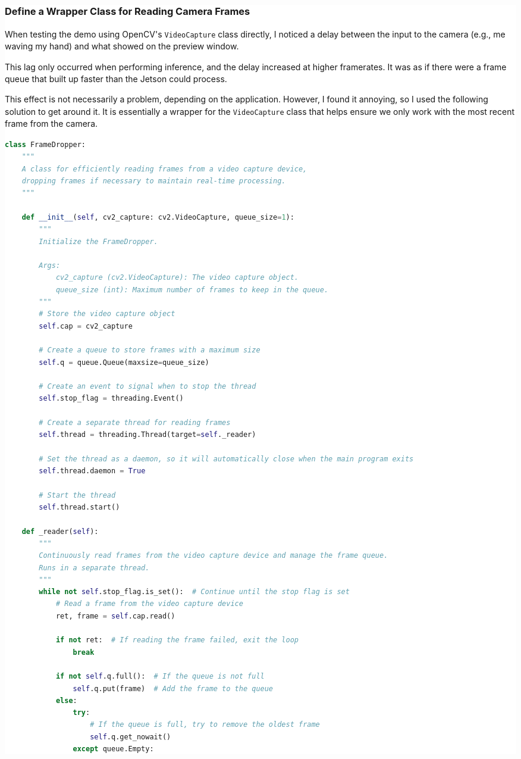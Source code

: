 ### Define a Wrapper Class for Reading Camera Frames

When testing the demo using OpenCV's `VideoCapture` class directly, I noticed a delay between the input to the camera (e.g., me waving my hand) and what showed on the preview window. 

This lag only occurred when performing inference, and the delay increased at higher framerates. It was as if there were a frame queue that built up faster than the Jetson could process.

This effect is not necessarily a problem, depending on the application. However, I found it annoying, so I used the following solution to get around it. It is essentially a wrapper for the `VideoCapture` class that helps ensure we only work with the most recent frame from the camera.


```python
class FrameDropper:
    """
    A class for efficiently reading frames from a video capture device,
    dropping frames if necessary to maintain real-time processing.
    """

    def __init__(self, cv2_capture: cv2.VideoCapture, queue_size=1):
        """
        Initialize the FrameDropper.

        Args:
            cv2_capture (cv2.VideoCapture): The video capture object.
            queue_size (int): Maximum number of frames to keep in the queue.
        """
        # Store the video capture object
        self.cap = cv2_capture
        
        # Create a queue to store frames with a maximum size
        self.q = queue.Queue(maxsize=queue_size)
        
        # Create an event to signal when to stop the thread
        self.stop_flag = threading.Event()
        
        # Create a separate thread for reading frames
        self.thread = threading.Thread(target=self._reader)
        
        # Set the thread as a daemon, so it will automatically close when the main program exits
        self.thread.daemon = True
        
        # Start the thread
        self.thread.start()

    def _reader(self):
        """
        Continuously read frames from the video capture device and manage the frame queue.
        Runs in a separate thread.
        """
        while not self.stop_flag.is_set():  # Continue until the stop flag is set
            # Read a frame from the video capture device
            ret, frame = self.cap.read()
            
            if not ret:  # If reading the frame failed, exit the loop
                break
            
            if not self.q.full():  # If the queue is not full
                self.q.put(frame)  # Add the frame to the queue
            else:
                try:
                    # If the queue is full, try to remove the oldest frame
                    self.q.get_nowait()
                except queue.Empty:
```